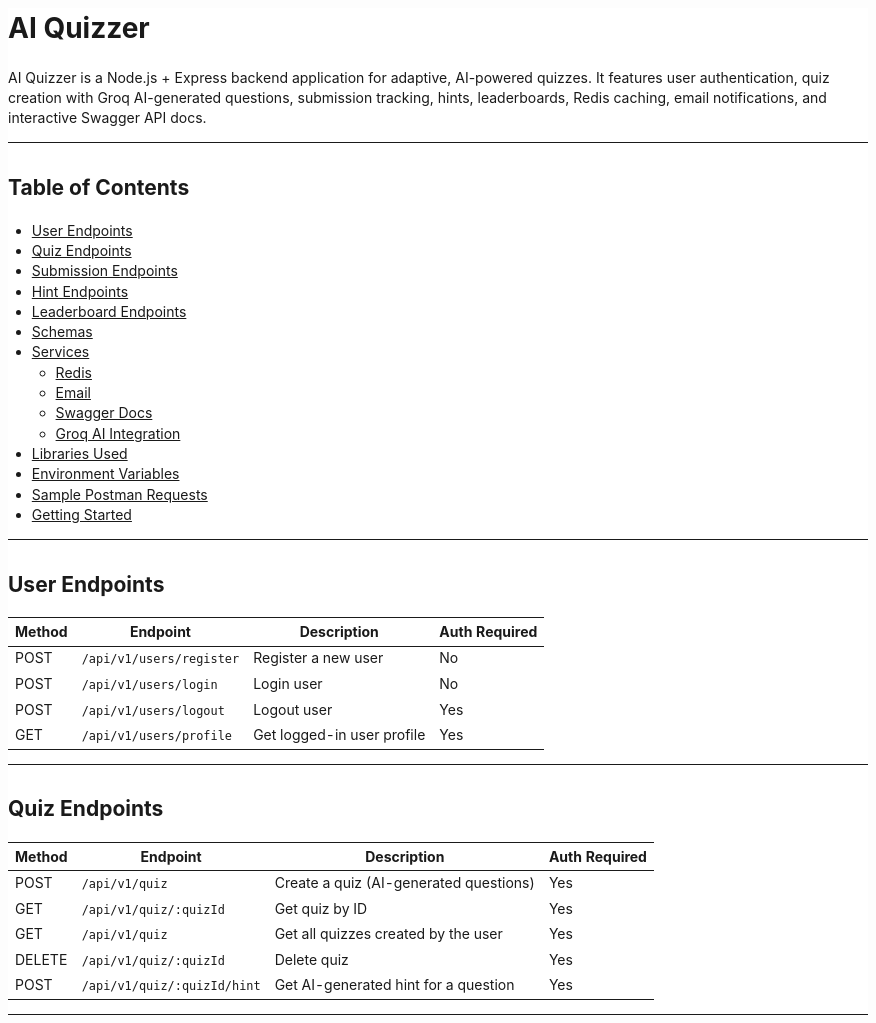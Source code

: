 # AI Quizzer

AI Quizzer is a Node.js + Express backend application for adaptive, AI-powered quizzes. It features user authentication, quiz creation with Groq AI-generated questions, submission tracking, hints, leaderboards, Redis caching, email notifications, and interactive Swagger API docs.

---

## Table of Contents

- [User Endpoints](#user-endpoints)
- [Quiz Endpoints](#quiz-endpoints)
- [Submission Endpoints](#submission-endpoints)
- [Hint Endpoints](#hint-endpoints)
- [Leaderboard Endpoints](#leaderboard-endpoints)
- [Schemas](#schemas)
- [Services](#services)
  - [Redis](#redis)
  - [Email](#email)
  - [Swagger Docs](#swagger-docs)
  - [Groq AI Integration](#groq-ai-integration)
- [Libraries Used](#libraries-used)
- [Environment Variables](#environment-variables)
- [Sample Postman Requests](#sample-postman-requests)
- [Getting Started](#getting-started)

---

## User Endpoints

| Method | Endpoint           | Description                          | Auth Required |
|--------|--------------------|--------------------------------------|--------------|
| POST   | `/api/v1/users/register` | Register a new user                  | No           |
| POST   | `/api/v1/users/login`    | Login user                           | No           |
| POST   | `/api/v1/users/logout`   | Logout user                          | Yes          |
| GET    | `/api/v1/users/profile`  | Get logged-in user profile           | Yes          |

---

## Quiz Endpoints

| Method | Endpoint                  | Description                                 | Auth Required |
|--------|---------------------------|---------------------------------------------|--------------|
| POST   | `/api/v1/quiz`            | Create a quiz (AI-generated questions)      | Yes          |
| GET    | `/api/v1/quiz/:quizId`    | Get quiz by ID                              | Yes          |
| GET    | `/api/v1/quiz`            | Get all quizzes created by the user         | Yes          |
| DELETE | `/api/v1/quiz/:quizId`    | Delete quiz                                 | Yes          |
| POST   | `/api/v1/quiz/:quizId/hint` | Get AI-generated hint for a question        | Yes          |

---